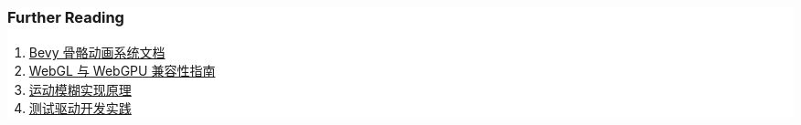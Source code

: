 ### Further Reading
1. [Bevy 骨骼动画系统文档](https://bevyengine.org/learn/book/features/3d/skinning/)
2. [WebGL 与 WebGPU 兼容性指南](https://github.com/bevyengine/bevy/blob/main/docs/plugins_guidelines.md#wasm-compatibility)
3. [运动模糊实现原理](https://en.wikipedia.org/wiki/Motion_blur#Computer_graphics)
4. [测试驱动开发实践](https://github.com/bevyengine/bevy/blob/main/docs/software_engineering/test_strategy.md)